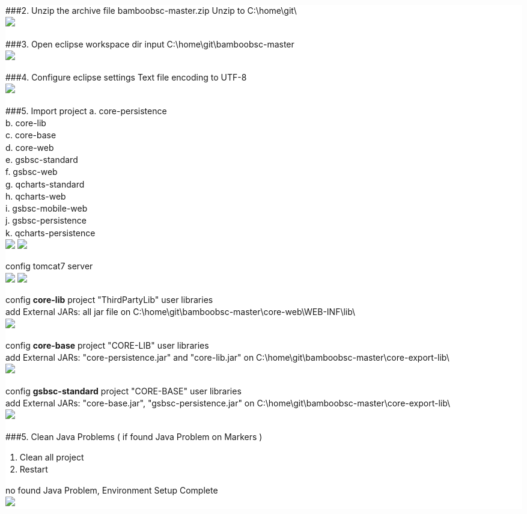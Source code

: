 ###2. Unzip the archive file bamboobsc-master.zip
Unzip to C:\home\git\ <br/>
<img src="https://github.com/billchen198318/bamboobsc/blob/master/core-doc/BUILD_DEV_ENV/002.png"></img>

###3. Open eclipse
workspace dir input C:\home\git\bamboobsc-master<br/>
<img src="https://github.com/billchen198318/bamboobsc/blob/master/core-doc/BUILD_DEV_ENV/003.png"></img>

###4. Configure eclipse
settings Text file encoding to UTF-8<br/>
<img src="https://github.com/billchen198318/bamboobsc/blob/master/core-doc/BUILD_DEV_ENV/005.png"></img>

###5. Import project
   a. core-persistence<br/>
   b. core-lib<br/>
   c. core-base<br/>
   d. core-web<br/>
   e. gsbsc-standard<br/>
   f. gsbsc-web<br/>
   g. qcharts-standard<br/>
   h. qcharts-web<br/>
   i. gsbsc-mobile-web<br/>
   j. gsbsc-persistence<br/>
   k. qcharts-persistence<br/>
   <img src="https://github.com/billchen198318/bamboobsc/blob/master/core-doc/BUILD_DEV_ENV/004.png"></img>
   <img src="https://github.com/billchen198318/bamboobsc/blob/master/core-doc/BUILD_DEV_ENV/006.png"></img>
   
   config tomcat7 server<br/> 
   <img src="https://github.com/billchen198318/bamboobsc/blob/master/core-doc/BUILD_DEV_ENV/007.png"></img>
   <img src="https://github.com/billchen198318/bamboobsc/blob/master/core-doc/BUILD_DEV_ENV/008.png"></img>
   
   
   config <b>core-lib</b> project "ThirdPartyLib" user libraries<br/>
   add External JARs: all jar file on C:\home\git\bamboobsc-master\core-web\WEB-INF\lib\ <br/> 
   <img src="https://github.com/billchen198318/bamboobsc/blob/master/core-doc/BUILD_DEV_ENV/009.png"></img>
   
   
   config <b>core-base</b> project "CORE-LIB" user libraries<br/>
   add External JARs: "core-persistence.jar" and "core-lib.jar" on C:\home\git\bamboobsc-master\core-export-lib\ <br/>
   <img src="https://github.com/billchen198318/bamboobsc/blob/master/core-doc/BUILD_DEV_ENV/010.png"></img>
   
   
   config <b>gsbsc-standard</b> project "CORE-BASE" user libraries<br/>
   add External JARs: "core-base.jar", "gsbsc-persistence.jar" on C:\home\git\bamboobsc-master\core-export-lib\ <br/>
   <img src="https://github.com/billchen198318/bamboobsc/blob/master/core-doc/BUILD_DEV_ENV/011.png"></img>
   
###5. Clean Java Problems ( if found Java Problem on Markers )
   1. Clean all project 
   2. Restart

   no found Java Problem, Environment Setup Complete<br/>
   <img src="https://github.com/billchen198318/bamboobsc/blob/master/core-doc/BUILD_DEV_ENV/012.png"></img>
